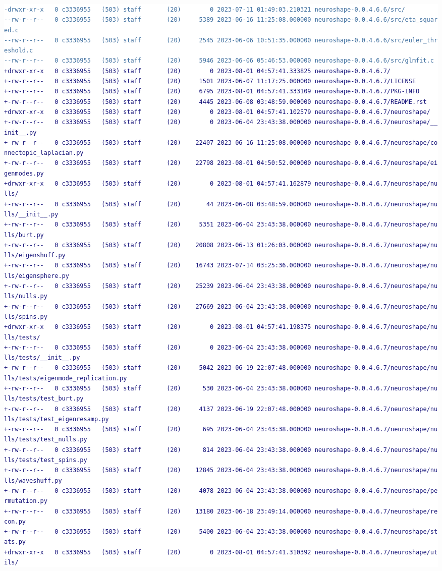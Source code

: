 ```diff
-drwxr-xr-x   0 c3336955   (503) staff       (20)        0 2023-07-11 01:49:03.210321 neuroshape-0.0.4.6.6/src/
--rw-r--r--   0 c3336955   (503) staff       (20)     5389 2023-06-16 11:25:08.000000 neuroshape-0.0.4.6.6/src/eta_squared.c
--rw-r--r--   0 c3336955   (503) staff       (20)     2545 2023-06-06 10:51:35.000000 neuroshape-0.0.4.6.6/src/euler_threshold.c
--rw-r--r--   0 c3336955   (503) staff       (20)     5946 2023-06-06 05:46:53.000000 neuroshape-0.0.4.6.6/src/glmfit.c
+drwxr-xr-x   0 c3336955   (503) staff       (20)        0 2023-08-01 04:57:41.333825 neuroshape-0.0.4.6.7/
+-rw-r--r--   0 c3336955   (503) staff       (20)     1501 2023-06-07 11:17:25.000000 neuroshape-0.0.4.6.7/LICENSE
+-rw-r--r--   0 c3336955   (503) staff       (20)     6795 2023-08-01 04:57:41.333109 neuroshape-0.0.4.6.7/PKG-INFO
+-rw-r--r--   0 c3336955   (503) staff       (20)     4445 2023-06-08 03:48:59.000000 neuroshape-0.0.4.6.7/README.rst
+drwxr-xr-x   0 c3336955   (503) staff       (20)        0 2023-08-01 04:57:41.102579 neuroshape-0.0.4.6.7/neuroshape/
+-rw-r--r--   0 c3336955   (503) staff       (20)        0 2023-06-04 23:43:38.000000 neuroshape-0.0.4.6.7/neuroshape/__init__.py
+-rw-r--r--   0 c3336955   (503) staff       (20)    22407 2023-06-16 11:25:08.000000 neuroshape-0.0.4.6.7/neuroshape/connectopic_laplacian.py
+-rw-r--r--   0 c3336955   (503) staff       (20)    22798 2023-08-01 04:50:52.000000 neuroshape-0.0.4.6.7/neuroshape/eigenmodes.py
+drwxr-xr-x   0 c3336955   (503) staff       (20)        0 2023-08-01 04:57:41.162879 neuroshape-0.0.4.6.7/neuroshape/nulls/
+-rw-r--r--   0 c3336955   (503) staff       (20)       44 2023-06-08 03:48:59.000000 neuroshape-0.0.4.6.7/neuroshape/nulls/__init__.py
+-rw-r--r--   0 c3336955   (503) staff       (20)     5351 2023-06-04 23:43:38.000000 neuroshape-0.0.4.6.7/neuroshape/nulls/burt.py
+-rw-r--r--   0 c3336955   (503) staff       (20)    20808 2023-06-13 01:26:03.000000 neuroshape-0.0.4.6.7/neuroshape/nulls/eigenshuff.py
+-rw-r--r--   0 c3336955   (503) staff       (20)    16743 2023-07-14 03:25:36.000000 neuroshape-0.0.4.6.7/neuroshape/nulls/eigensphere.py
+-rw-r--r--   0 c3336955   (503) staff       (20)    25239 2023-06-04 23:43:38.000000 neuroshape-0.0.4.6.7/neuroshape/nulls/nulls.py
+-rw-r--r--   0 c3336955   (503) staff       (20)    27669 2023-06-04 23:43:38.000000 neuroshape-0.0.4.6.7/neuroshape/nulls/spins.py
+drwxr-xr-x   0 c3336955   (503) staff       (20)        0 2023-08-01 04:57:41.198375 neuroshape-0.0.4.6.7/neuroshape/nulls/tests/
+-rw-r--r--   0 c3336955   (503) staff       (20)        0 2023-06-04 23:43:38.000000 neuroshape-0.0.4.6.7/neuroshape/nulls/tests/__init__.py
+-rw-r--r--   0 c3336955   (503) staff       (20)     5042 2023-06-19 22:07:48.000000 neuroshape-0.0.4.6.7/neuroshape/nulls/tests/eigenmode_replication.py
+-rw-r--r--   0 c3336955   (503) staff       (20)      530 2023-06-04 23:43:38.000000 neuroshape-0.0.4.6.7/neuroshape/nulls/tests/test_burt.py
+-rw-r--r--   0 c3336955   (503) staff       (20)     4137 2023-06-19 22:07:48.000000 neuroshape-0.0.4.6.7/neuroshape/nulls/tests/test_eigenresamp.py
+-rw-r--r--   0 c3336955   (503) staff       (20)      695 2023-06-04 23:43:38.000000 neuroshape-0.0.4.6.7/neuroshape/nulls/tests/test_nulls.py
+-rw-r--r--   0 c3336955   (503) staff       (20)      814 2023-06-04 23:43:38.000000 neuroshape-0.0.4.6.7/neuroshape/nulls/tests/test_spins.py
+-rw-r--r--   0 c3336955   (503) staff       (20)    12845 2023-06-04 23:43:38.000000 neuroshape-0.0.4.6.7/neuroshape/nulls/waveshuff.py
+-rw-r--r--   0 c3336955   (503) staff       (20)     4078 2023-06-04 23:43:38.000000 neuroshape-0.0.4.6.7/neuroshape/permutation.py
+-rw-r--r--   0 c3336955   (503) staff       (20)    13180 2023-06-18 23:49:14.000000 neuroshape-0.0.4.6.7/neuroshape/recon.py
+-rw-r--r--   0 c3336955   (503) staff       (20)     5400 2023-06-04 23:43:38.000000 neuroshape-0.0.4.6.7/neuroshape/stats.py
+drwxr-xr-x   0 c3336955   (503) staff       (20)        0 2023-08-01 04:57:41.310392 neuroshape-0.0.4.6.7/neuroshape/utils/
```
